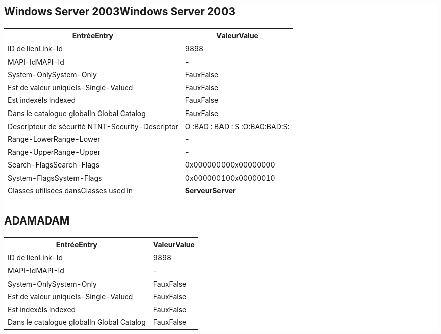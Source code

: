 ## <a name="windows-server-2003"></a><span data-ttu-id="ff219-156">Windows Server 2003</span><span class="sxs-lookup"><span data-stu-id="ff219-156">Windows Server 2003</span></span>



| <span data-ttu-id="ff219-157">Entrée</span><span class="sxs-lookup"><span data-stu-id="ff219-157">Entry</span></span> | <span data-ttu-id="ff219-158">Valeur</span><span class="sxs-lookup"><span data-stu-id="ff219-158">Value</span></span> |
|------------------------|---------------------------------------|
| <span data-ttu-id="ff219-159">ID de lien</span><span class="sxs-lookup"><span data-stu-id="ff219-159">Link-Id</span></span>                | <span data-ttu-id="ff219-160">98</span><span class="sxs-lookup"><span data-stu-id="ff219-160">98</span></span>                                    |
| <span data-ttu-id="ff219-161">MAPI-Id</span><span class="sxs-lookup"><span data-stu-id="ff219-161">MAPI-Id</span></span>                | \-                                    |
| <span data-ttu-id="ff219-162">System-Only</span><span class="sxs-lookup"><span data-stu-id="ff219-162">System-Only</span></span>            | <span data-ttu-id="ff219-163">Faux</span><span class="sxs-lookup"><span data-stu-id="ff219-163">False</span></span>                                 |
| <span data-ttu-id="ff219-164">Est de valeur unique</span><span class="sxs-lookup"><span data-stu-id="ff219-164">Is-Single-Valued</span></span>       | <span data-ttu-id="ff219-165">Faux</span><span class="sxs-lookup"><span data-stu-id="ff219-165">False</span></span>                                 |
| <span data-ttu-id="ff219-166">Est indexé</span><span class="sxs-lookup"><span data-stu-id="ff219-166">Is Indexed</span></span>             | <span data-ttu-id="ff219-167">Faux</span><span class="sxs-lookup"><span data-stu-id="ff219-167">False</span></span>                                 |
| <span data-ttu-id="ff219-168">Dans le catalogue global</span><span class="sxs-lookup"><span data-stu-id="ff219-168">In Global Catalog</span></span>      | <span data-ttu-id="ff219-169">Faux</span><span class="sxs-lookup"><span data-stu-id="ff219-169">False</span></span>                                 |
| <span data-ttu-id="ff219-170">Descripteur de sécurité NT</span><span class="sxs-lookup"><span data-stu-id="ff219-170">NT-Security-Descriptor</span></span> | <span data-ttu-id="ff219-171">O :BAG : BAD : S :</span><span class="sxs-lookup"><span data-stu-id="ff219-171">O:BAG:BAD:S:</span></span>                          |
| <span data-ttu-id="ff219-172">Range-Lower</span><span class="sxs-lookup"><span data-stu-id="ff219-172">Range-Lower</span></span>            | \-                                    |
| <span data-ttu-id="ff219-173">Range-Upper</span><span class="sxs-lookup"><span data-stu-id="ff219-173">Range-Upper</span></span>            | \-                                    |
| <span data-ttu-id="ff219-174">Search-Flags</span><span class="sxs-lookup"><span data-stu-id="ff219-174">Search-Flags</span></span>           | <span data-ttu-id="ff219-175">0x00000000</span><span class="sxs-lookup"><span data-stu-id="ff219-175">0x00000000</span></span>                            |
| <span data-ttu-id="ff219-176">System-Flags</span><span class="sxs-lookup"><span data-stu-id="ff219-176">System-Flags</span></span>           | <span data-ttu-id="ff219-177">0x00000010</span><span class="sxs-lookup"><span data-stu-id="ff219-177">0x00000010</span></span>                            |
| <span data-ttu-id="ff219-178">Classes utilisées dans</span><span class="sxs-lookup"><span data-stu-id="ff219-178">Classes used in</span></span>        | [<span data-ttu-id="ff219-179">**Serveur**</span><span class="sxs-lookup"><span data-stu-id="ff219-179">**Server**</span></span>](c-server.md)<br/> |



## <a name="adam"></a><span data-ttu-id="ff219-180">ADAM</span><span class="sxs-lookup"><span data-stu-id="ff219-180">ADAM</span></span>



| <span data-ttu-id="ff219-181">Entrée</span><span class="sxs-lookup"><span data-stu-id="ff219-181">Entry</span></span> | <span data-ttu-id="ff219-182">Valeur</span><span class="sxs-lookup"><span data-stu-id="ff219-182">Value</span></span> |
|------------------------|---------------------------------------|
| <span data-ttu-id="ff219-183">ID de lien</span><span class="sxs-lookup"><span data-stu-id="ff219-183">Link-Id</span></span>                | <span data-ttu-id="ff219-184">98</span><span class="sxs-lookup"><span data-stu-id="ff219-184">98</span></span>                                    |
| <span data-ttu-id="ff219-185">MAPI-Id</span><span class="sxs-lookup"><span data-stu-id="ff219-185">MAPI-Id</span></span>                | \-                                    |
| <span data-ttu-id="ff219-186">System-Only</span><span class="sxs-lookup"><span data-stu-id="ff219-186">System-Only</span></span>            | <span data-ttu-id="ff219-187">Faux</span><span class="sxs-lookup"><span data-stu-id="ff219-187">False</span></span>                                 |
| <span data-ttu-id="ff219-188">Est de valeur unique</span><span class="sxs-lookup"><span data-stu-id="ff219-188">Is-Single-Valued</span></span>       | <span data-ttu-id="ff219-189">Faux</span><span class="sxs-lookup"><span data-stu-id="ff219-189">False</span></span>                                 |
| <span data-ttu-id="ff219-190">Est indexé</span><span class="sxs-lookup"><span data-stu-id="ff219-190">Is Indexed</span></span>             | <span data-ttu-id="ff219-191">Faux</span><span class="sxs-lookup"><span data-stu-id="ff219-191">False</span></span>                                 |
| <span data-ttu-id="ff219-192">Dans le catalogue global</span><span class="sxs-lookup"><span data-stu-id="ff219-192">In Global Catalog</span></span>      | <span data-ttu-id="ff219-193">Faux</span><span class="sxs-lookup"><span data-stu-id="ff219-193">False</span></span>                                 |